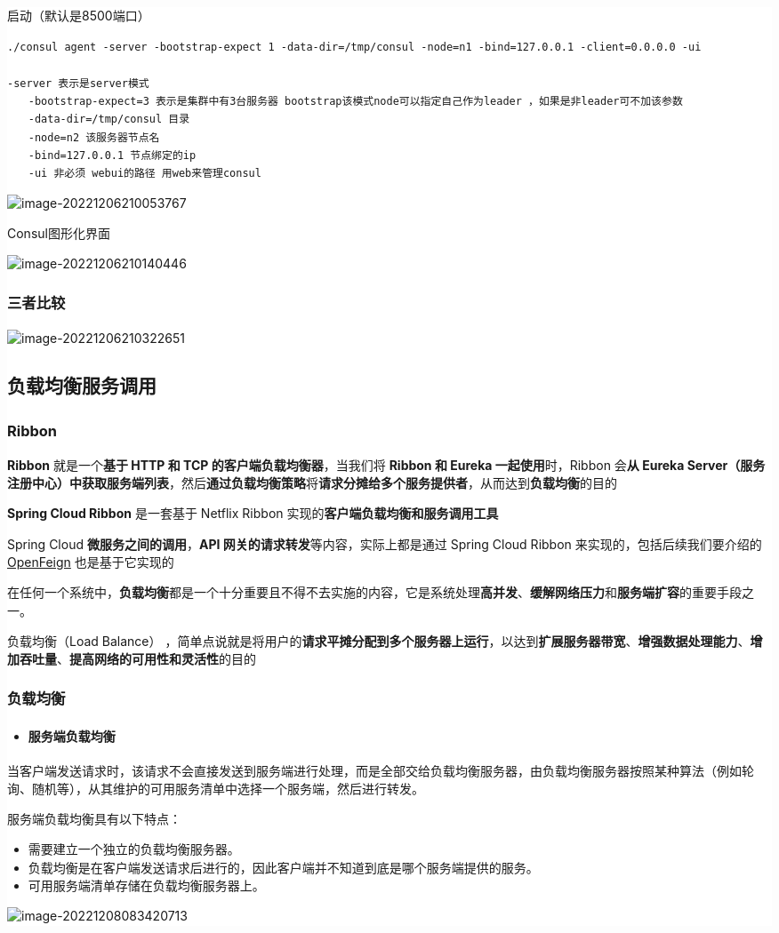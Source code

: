 启动（默认是8500端口）

```
./consul agent -server -bootstrap-expect 1 -data-dir=/tmp/consul -node=n1 -bind=127.0.0.1 -client=0.0.0.0 -ui

-server 表示是server模式
　　-bootstrap-expect=3 表示是集群中有3台服务器 bootstrap该模式node可以指定自己作为leader ，如果是非leader可不加该参数
　　-data-dir=/tmp/consul 目录
　　-node=n2 该服务器节点名
　　-bind=127.0.0.1 节点绑定的ip
　　-ui 非必须 webui的路径 用web来管理consul
```

![image-20221206210053767](https://eddie-typora-image.oss-cn-shenzhen.aliyuncs.com/typora-user-images/image-20221206210053767.png)

Consul图形化界面

![image-20221206210140446](https://eddie-typora-image.oss-cn-shenzhen.aliyuncs.com/typora-user-images/image-20221206210140446.png)

### 三者比较

![image-20221206210322651](https://eddie-typora-image.oss-cn-shenzhen.aliyuncs.com/typora-user-images/image-20221206210322651.png)

## 负载均衡服务调用

### Ribbon

**Ribbon** 就是一个**基于 HTTP 和 TCP 的客户端负载均衡器**，当我们将 **Ribbon 和 Eureka 一起使用**时，Ribbon 会**从 Eureka Server（服务注册中心）中获取服务端列表**，然后**通过负载均衡策略**将**请求分摊给多个服务提供者**，从而达到**负载均衡**的目的

**Spring Cloud Ribbon** 是一套基于 Netflix Ribbon 实现的**客户端负载均衡和服务调用工具**

Spring Cloud **微服务之间的调用**，**API 网关的请求转发**等内容，实际上都是通过 Spring Cloud Ribbon 来实现的，包括后续我们要介绍的 [OpenFeign](http://c.biancheng.net/springcloud/open-feign.html) 也是基于它实现的

在任何一个系统中，**负载均衡**都是一个十分重要且不得不去实施的内容，它是系统处理**高并发**、**缓解网络压力**和**服务端扩容**的重要手段之一。

负载均衡（Load Balance） ，简单点说就是将用户的**请求平摊分配到多个服务器上运行**，以达到**扩展服务器带宽**、**增强数据处理能力**、**增加吞吐量**、**提高网络的可用性和灵活性**的目的

### 负载均衡

- #### 服务端负载均衡

当客户端发送请求时，该请求不会直接发送到服务端进行处理，而是全部交给负载均衡服务器，由负载均衡服务器按照某种算法（例如轮询、随机等），从其维护的可用服务清单中选择一个服务端，然后进行转发。

服务端负载均衡具有以下特点：

- 需要建立一个独立的负载均衡服务器。
- 负载均衡是在客户端发送请求后进行的，因此客户端并不知道到底是哪个服务端提供的服务。
- 可用服务端清单存储在负载均衡服务器上。

![image-20221208083420713](https://eddie-typora-image.oss-cn-shenzhen.aliyuncs.com/typora-user-images/image-20221208083420713.png)
